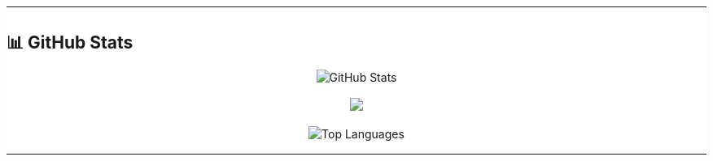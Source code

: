 
---

## 📊 GitHub Stats

<p align="center">
  <img src="https://github-readme-stats.vercel.app/api?username=Khizer08&theme=highcontrast&show_icons=true&count_private=true" alt="GitHub Stats" />
</p>

<p align="center">
    <img src="https://github-readme-streak-stats.herokuapp.com?user=Khizer08&theme=highcontrast&hide_border=false&include_all_commits=true" />
</p>


<p align="center">
  <img src="https://github-readme-stats.vercel.app/api/top-langs/?username=Khizer08&theme=highcontrast&layout=compact" alt="Top Languages" />
</p>

---




